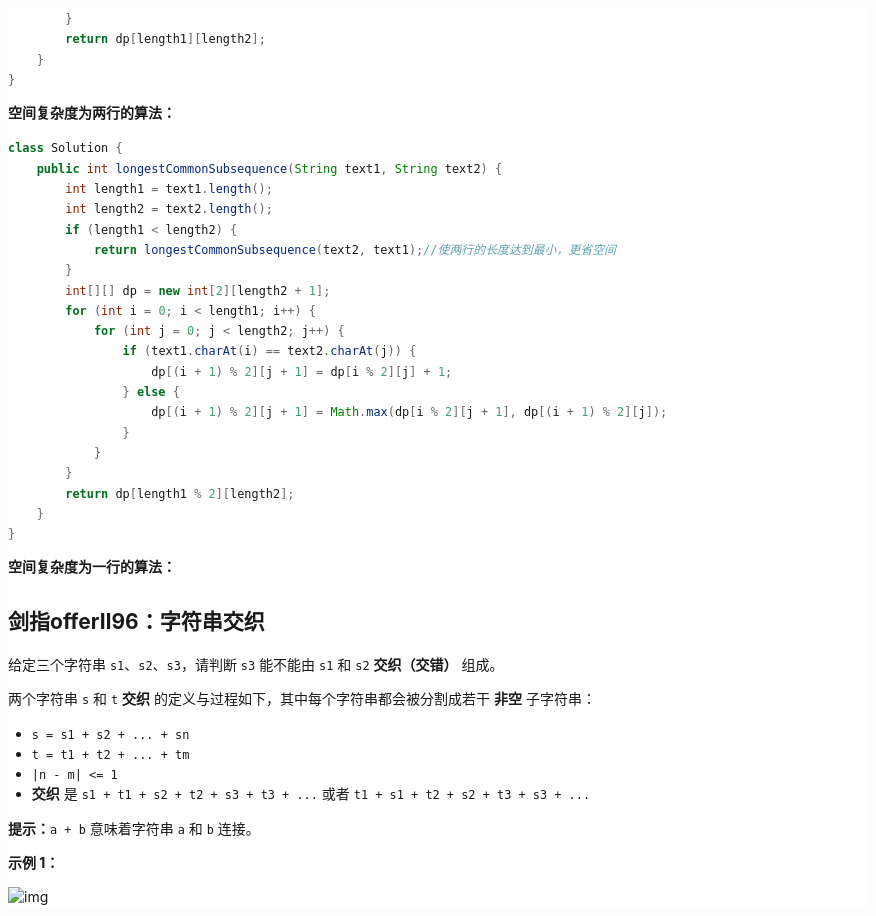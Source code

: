 ```java
        }
        return dp[length1][length2];
    }
}
```

**空间复杂度为两行的算法：**

```java
class Solution {
    public int longestCommonSubsequence(String text1, String text2) {
        int length1 = text1.length();
        int length2 = text2.length();
        if (length1 < length2) {
            return longestCommonSubsequence(text2, text1);//使两行的长度达到最小，更省空间
        }
        int[][] dp = new int[2][length2 + 1];
        for (int i = 0; i < length1; i++) {
            for (int j = 0; j < length2; j++) {
                if (text1.charAt(i) == text2.charAt(j)) {
                    dp[(i + 1) % 2][j + 1] = dp[i % 2][j] + 1;
                } else {
                    dp[(i + 1) % 2][j + 1] = Math.max(dp[i % 2][j + 1], dp[(i + 1) % 2][j]);
                }
            }
        }
        return dp[length1 % 2][length2];
    }
}
```

**空间复杂度为一行的算法：**

```java

```





## 剑指offerⅡ96：字符串交织

给定三个字符串 `s1`、`s2`、`s3`，请判断 `s3` 能不能由 `s1` 和 `s2` **交织（交错）** 组成。

两个字符串 `s` 和 `t` **交织** 的定义与过程如下，其中每个字符串都会被分割成若干 **非空** 子字符串：

- `s = s1 + s2 + ... + sn`
- `t = t1 + t2 + ... + tm`
- `|n - m| <= 1`
- **交织** 是 `s1 + t1 + s2 + t2 + s3 + t3 + ...` 或者 `t1 + s1 + t2 + s2 + t3 + s3 + ...`

**提示：**`a + b` 意味着字符串 `a` 和 `b` 连接。

**示例 1：**

![img](https://cdn.jsdelivr.net/gh/xwzbupt/pictures_repository@latest/img/interleave.jpg)
